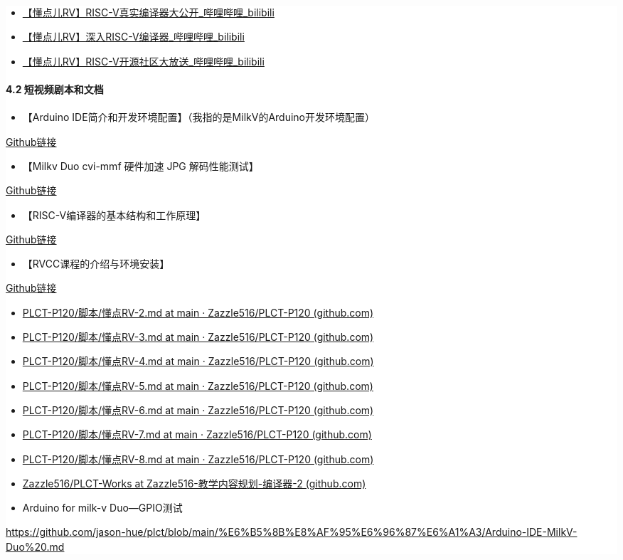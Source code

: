- [【懂点儿RV】RISC-V真实编译器大公开_哔哩哔哩_bilibili](https://www.bilibili.com/video/BV1vBWze9EbS/?spm_id_from=333.999.0.0&vd_source=def395bf81634ebee1a6e15ae3527074) 

- [【懂点儿RV】深入RISC-V编译器_哔哩哔哩_bilibili](https://www.bilibili.com/video/BV1VeW2e6EWS/?spm_id_from=333.999.0.0&vd_source=def395bf81634ebee1a6e15ae3527074)  

- [【懂点儿RV】RISC-V开源社区大放送_哔哩哔哩_bilibili](https://www.bilibili.com/video/BV1uWHGeaE7d/?spm_id_from=333.999.0.0&vd_source=def395bf81634ebee1a6e15ae3527074) 

#### 4.2 短视频剧本和文档

- 【Arduino IDE简介和开发环境配置】（我指的是MilkV的Arduino开发环境配置）

[Github链接](https://github.com/Jingqing3948/plct/blob/main/RISC-V_short_video/doc/%E8%A7%86%E9%A2%91%E8%84%9A%E6%9C%AC/Arduino%20IDE%E7%AE%80%E4%BB%8B%E5%92%8C%E5%BC%80%E5%8F%91%E7%8E%AF%E5%A2%83%E9%85%8D%E7%BD%AE.md)

- 【Milkv Duo cvi-mmf 硬件加速 JPG 解码性能测试】

[Github链接](https://github.com/Jingqing3948/plct/blob/main/RISC-V_short_video/doc/%E6%B5%8B%E8%AF%95%E6%96%87%E6%A1%A3/Milkv%20Duo%20cvi-mmf%20%E7%A1%AC%E4%BB%B6%E5%8A%A0%E9%80%9F%20JPG%20%E8%A7%A3%E7%A0%81%E6%80%A7%E8%83%BD%E6%B5%8B%E8%AF%95.md)

- 【RISC-V编译器的基本结构和工作原理】

[Github链接](https://github.com/Jingqing3948/plct/blob/main/RISC-V_short_video/doc/视频脚本/RISC-V编译器的基本结构和工作原理.md)

- 【RVCC课程的介绍与环境安装】

[Github链接](https://github.com/Jingqing3948/plct/blob/main/RISC-V_short_video/doc/视频脚本/RVCC课程的介绍与环境安装.md)

- [PLCT-P120/脚本/懂点RV-2.md at main · Zazzle516/PLCT-P120 (github.com)](https://github.com/Zazzle516/PLCT-P120/blob/main/脚本/懂点RV-2.md) 

- [PLCT-P120/脚本/懂点RV-3.md at main · Zazzle516/PLCT-P120 (github.com)](https://github.com/Zazzle516/PLCT-P120/blob/main/脚本/懂点RV-3.md) 

- [PLCT-P120/脚本/懂点RV-4.md at main · Zazzle516/PLCT-P120 (github.com)](https://github.com/Zazzle516/PLCT-P120/blob/main/脚本/懂点RV-4.md) 

- [PLCT-P120/脚本/懂点RV-5.md at main · Zazzle516/PLCT-P120 (github.com)](https://github.com/Zazzle516/PLCT-P120/blob/main/脚本/懂点RV-5.md) 

- [PLCT-P120/脚本/懂点RV-6.md at main · Zazzle516/PLCT-P120 (github.com)](https://github.com/Zazzle516/PLCT-P120/blob/main/脚本/懂点RV-6.md) 

- [PLCT-P120/脚本/懂点RV-7.md at main · Zazzle516/PLCT-P120 (github.com)](https://github.com/Zazzle516/PLCT-P120/blob/main/脚本/懂点RV-7.md) 

- [PLCT-P120/脚本/懂点RV-8.md at main · Zazzle516/PLCT-P120 (github.com)](https://github.com/Zazzle516/PLCT-P120/blob/main/脚本/懂点RV-8.md) 

- [Zazzle516/PLCT-Works at Zazzle516-教学内容规划-编译器-2 (github.com)](https://github.com/Zazzle516/PLCT-Works/tree/Zazzle516-教学内容规划-编译器-2) 

- Arduino for milk-v Duo—GPIO测试

https://github.com/jason-hue/plct/blob/main/%E6%B5%8B%E8%AF%95%E6%96%87%E6%A1%A3/Arduino-IDE-MilkV-Duo%20.md
